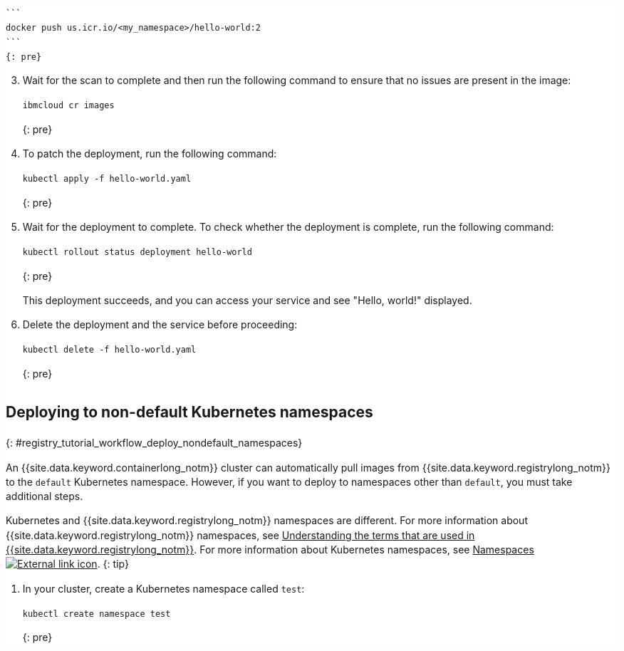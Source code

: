     ```
    docker push us.icr.io/<my_namespace>/hello-world:2
    ```
    {: pre}

3. Wait for the scan to complete and then run the following command to ensure that no issues are present in the image:

    ```
    ibmcloud cr images
    ```
    {: pre}

4. To patch the deployment, run the following command:

    ```
    kubectl apply -f hello-world.yaml
    ```
    {: pre}

5. Wait for the deployment to complete. To check whether the deployment is complete, run the following command:

    ```
    kubectl rollout status deployment hello-world
    ```
    {: pre}

    This deployment succeeds, and you can access your service and see "Hello, world!" displayed.

6. Delete the deployment and the service before proceeding:

    ```
    kubectl delete -f hello-world.yaml
    ```
    {: pre}

## Deploying to non-default Kubernetes namespaces
{: #registry_tutorial_workflow_deploy_nondefault_namespaces}

An {{site.data.keyword.containerlong_notm}} cluster can automatically pull images from {{site.data.keyword.registrylong_notm}} to the `default` Kubernetes namespace. However, if you want to deploy to namespaces other than `default`, you must take additional steps.

Kubernetes and {{site.data.keyword.registrylong_notm}} namespaces are different. For more information about {{site.data.keyword.registrylong_notm}} namespaces, see [Understanding the terms that are used in {{site.data.keyword.registrylong_notm}}](/docs/services/Registry?topic=registry-registry_overview#terms). For more information about Kubernetes namespaces, see [Namespaces ![External link icon](../../icons/launch-glyph.svg "External link icon")](https://kubernetes.io/docs/concepts/overview/working-with-objects/namespaces/).
{: tip}

1. In your cluster, create a Kubernetes namespace called `test`:

    ```
    kubectl create namespace test
    ```
    {: pre}
